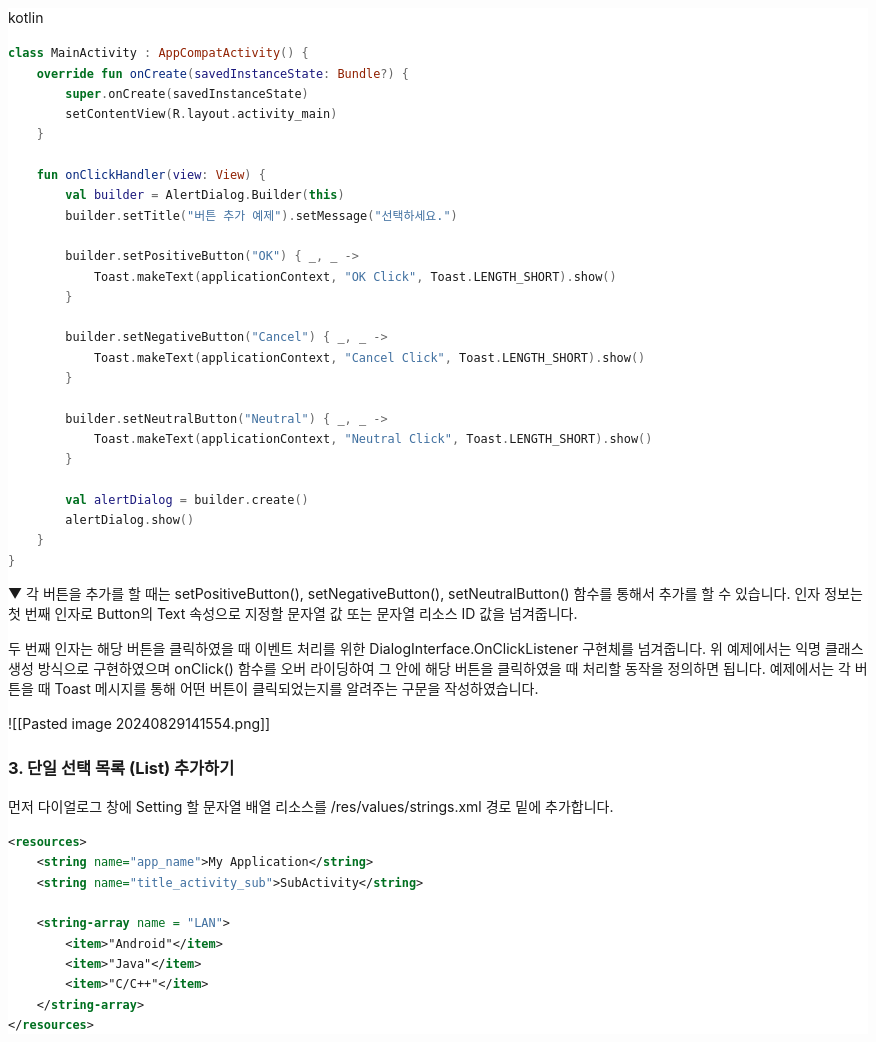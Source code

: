 kotlin
```kotlin
class MainActivity : AppCompatActivity() {
    override fun onCreate(savedInstanceState: Bundle?) {
        super.onCreate(savedInstanceState)
        setContentView(R.layout.activity_main)
    }

    fun onClickHandler(view: View) {
        val builder = AlertDialog.Builder(this)
        builder.setTitle("버튼 추가 예제").setMessage("선택하세요.")

        builder.setPositiveButton("OK") { _, _ ->
            Toast.makeText(applicationContext, "OK Click", Toast.LENGTH_SHORT).show()
        }

        builder.setNegativeButton("Cancel") { _, _ ->
            Toast.makeText(applicationContext, "Cancel Click", Toast.LENGTH_SHORT).show()
        }

        builder.setNeutralButton("Neutral") { _, _ ->
            Toast.makeText(applicationContext, "Neutral Click", Toast.LENGTH_SHORT).show()
        }

        val alertDialog = builder.create()
        alertDialog.show()
    }
}

```


▼ 각 버튼을 추가를 할 때는 setPositiveButton(), setNegativeButton(), setNeutralButton() 함수를 통해서 추가를 할 수 있습니다. 인자 정보는 첫 번째 인자로 Button의 Text 속성으로 지정할 문자열 값 또는 문자열 리소스 ID 값을 넘겨줍니다.

두 번째 인자는 해당 버튼을 클릭하였을 때 이벤트 처리를 위한 DialogInterface.OnClickListener 구현체를 넘겨줍니다. 위 예제에서는 익명 클래스 생성 방식으로 구현하였으며 onClick() 함수를 오버 라이딩하여 그 안에 해당 버튼을 클릭하였을 때 처리할 동작을 정의하면 됩니다. 예제에서는 각 버튼을 때 Toast 메시지를 통해 어떤 버튼이 클릭되었는지를 알려주는 구문을 작성하였습니다.


![[Pasted image 20240829141554.png]]




### **3. 단일 선택 목록 (List) 추가하기**

먼저 다이얼로그 창에 Setting 할 문자열 배열 리소스를 /res/values/strings.xml 경로 밑에 추가합니다. 

```xml
<resources>
    <string name="app_name">My Application</string>
    <string name="title_activity_sub">SubActivity</string>

    <string-array name = "LAN">
        <item>"Android"</item>
        <item>"Java"</item>
        <item>"C/C++"</item>
    </string-array>
</resources>
```
